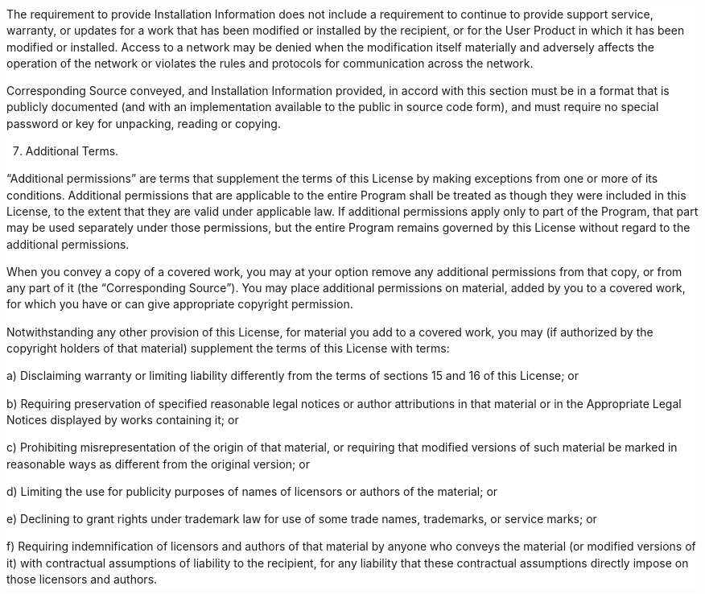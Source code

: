  The requirement to provide Installation Information does not include a
 requirement to continue to provide support service, warranty, or updates
 for a work that has been modified or installed by the recipient, or for
 the User Product in which it has been modified or installed. Access to a
 network may be denied when the modification itself materially and
 adversely affects the operation of the network or violates the rules
 and protocols for communication across the network.

 Corresponding Source conveyed, and Installation Information provided,
 in accord with this section must be in a format that is publicly
 documented (and with an implementation available to the public in
 source code form), and must require no special password or key for
 unpacking, reading or copying.

 7. Additional Terms.

 “Additional permissions” are terms that supplement the terms of this
 License by making exceptions from one or more of its conditions.
 Additional permissions that are applicable to the entire Program shall
 be treated as though they were included in this License, to the extent
 that they are valid under applicable law. If additional permissions
 apply only to part of the Program, that part may be used separately
 under those permissions, but the entire Program remains governed by
 this License without regard to the additional permissions.

 When you convey a copy of a covered work, you may at your option remove
 any additional permissions from that copy, or from any part of it (the
 “Corresponding Source”). You may place additional permissions on
 material, added by you to a covered work, for which you have or can
 give appropriate copyright permission.

 Notwithstanding any other provision of this License, for material you
 add to a covered work, you may (if authorized by the copyright holders
 of that material) supplement the terms of this License with terms:

   a) Disclaiming warranty or limiting liability differently from the
   terms of sections 15 and 16 of this License; or

   b) Requiring preservation of specified reasonable legal notices or
   author attributions in that material or in the Appropriate Legal
   Notices displayed by works containing it; or

   c) Prohibiting misrepresentation of the origin of that material, or
   requiring that modified versions of such material be marked in
   reasonable ways as different from the original version; or

   d) Limiting the use for publicity purposes of names of licensors or
   authors of the material; or

   e) Declining to grant rights under trademark law for use of some
   trade names, trademarks, or service marks; or

   f) Requiring indemnification of licensors and authors of that
   material by anyone who conveys the material (or modified versions of
   it) with contractual assumptions of liability to the recipient, for
   any liability that these contractual assumptions directly impose on
   those licensors and authors.
